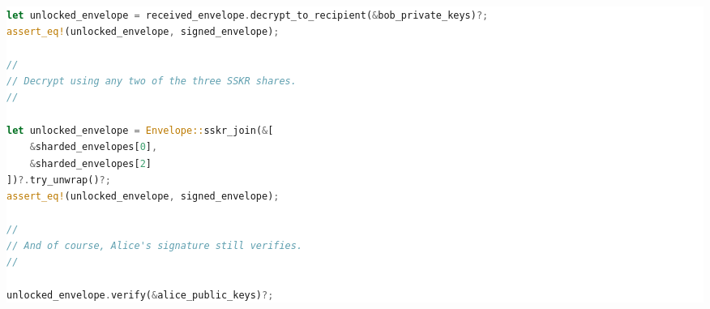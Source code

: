 ```rust
let unlocked_envelope = received_envelope.decrypt_to_recipient(&bob_private_keys)?;
assert_eq!(unlocked_envelope, signed_envelope);

//
// Decrypt using any two of the three SSKR shares.
//

let unlocked_envelope = Envelope::sskr_join(&[
    &sharded_envelopes[0],
    &sharded_envelopes[2]
])?.try_unwrap()?;
assert_eq!(unlocked_envelope, signed_envelope);

//
// And of course, Alice's signature still verifies.
//

unlocked_envelope.verify(&alice_public_keys)?;
```
